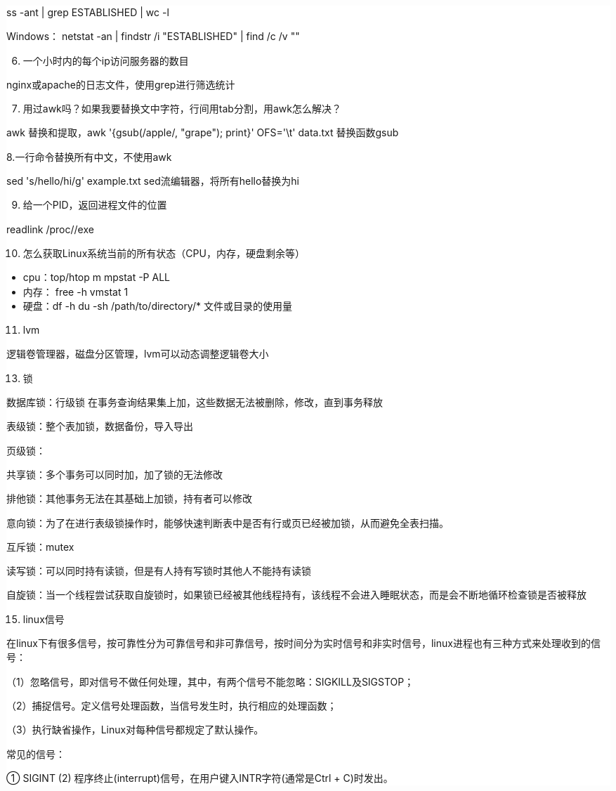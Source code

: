ss -ant | grep ESTABLISHED | wc -l

Windows：   netstat -an | findstr /i "ESTABLISHED" | find /c /v ""

6. 一个小时内的每个ip访问服务器的数目

nginx或apache的日志文件，使用grep进行筛选统计

7. 用过awk吗？如果我要替换文中字符，行间用tab分割，用awk怎么解决？

awk 替换和提取，awk '{gsub(/apple/, "grape"); print}' OFS='\t' data.txt   替换函数gsub

8.一行命令替换所有中文，不使用awk

sed 's/hello/hi/g' example.txt    sed流编辑器，将所有hello替换为hi

9. 给一个PID，返回进程文件的位置

readlink /proc/<PID>/exe

10. 怎么获取Linux系统当前的所有状态（CPU，内存，硬盘剩余等）

* cpu：top/htop m  mpstat -P ALL
* 内存： free -h  vmstat 1
* 硬盘：df -h    du -sh /path/to/directory/* 文件或目录的使用量

11. lvm

逻辑卷管理器，磁盘分区管理，lvm可以动态调整逻辑卷大小

13. 锁

数据库锁：行级锁 在事务查询结果集上加，这些数据无法被删除，修改，直到事务释放

表级锁：整个表加锁，数据备份，导入导出

页级锁：

共享锁：多个事务可以同时加，加了锁的无法修改

排他锁：其他事务无法在其基础上加锁，持有者可以修改

意向锁：为了在进行表级锁操作时，能够快速判断表中是否有行或页已经被加锁，从而避免全表扫描。



互斥锁：mutex

读写锁：可以同时持有读锁，但是有人持有写锁时其他人不能持有读锁

自旋锁：当一个线程尝试获取自旋锁时，如果锁已经被其他线程持有，该线程不会进入睡眠状态，而是会不断地循环检查锁是否被释放

15. linux信号

在linux下有很多信号，按可靠性分为可靠信号和非可靠信号，按时间分为实时信号和非实时信号，linux进程也有三种方式来处理收到的信号：

（1）忽略信号，即对信号不做任何处理，其中，有两个信号不能忽略：SIGKILL及SIGSTOP；

（2）捕捉信号。定义信号处理函数，当信号发生时，执行相应的处理函数；

（3）执行缺省操作，Linux对每种信号都规定了默认操作。

常见的信号：

① SIGINT (2) 程序终止(interrupt)信号，在用户键入INTR字符(通常是Ctrl + C)时发出。
